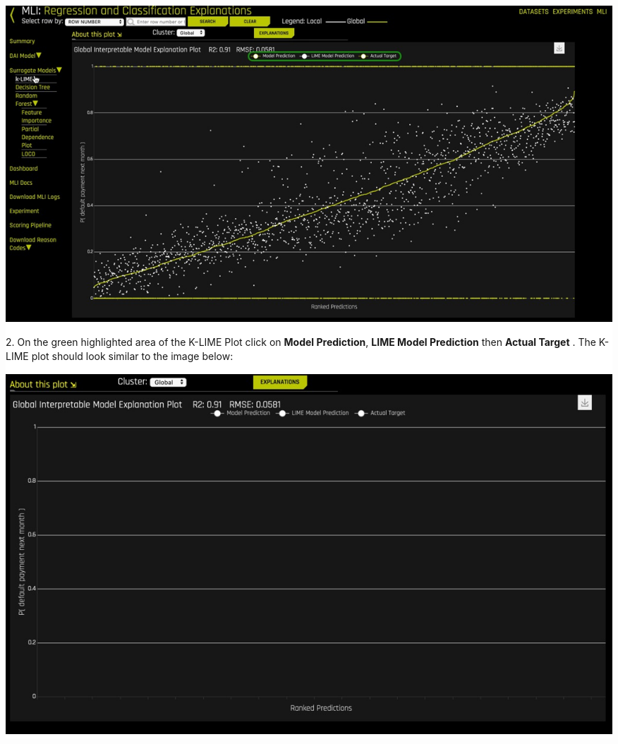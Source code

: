 ![k-lime-plot](assets/k-lime-plot.jpg)

2\. On the green highlighted area of the K-LIME Plot click on **Model Prediction**, **LIME Model Prediction** then **Actual Target** . The K-LIME plot should look similar to the image below:

![empty-k-lime-plot](assets/empty-k-lime-plot.jpg)
